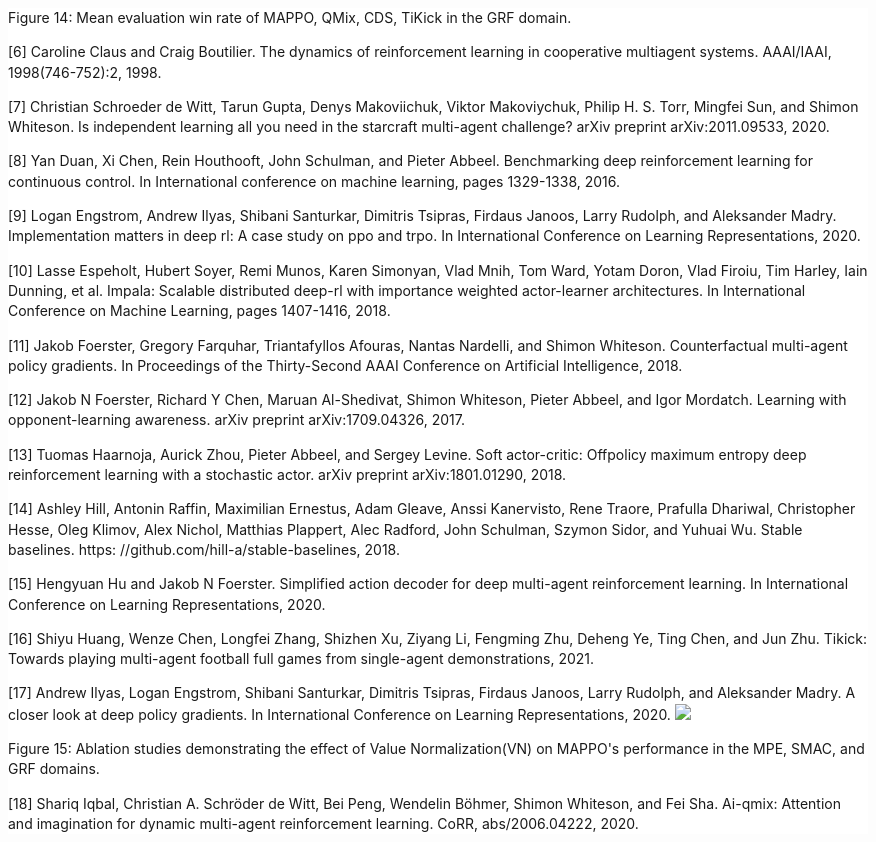 Figure 14: Mean evaluation win rate of MAPPO, QMix, CDS, TiKick in the GRF domain.

[6] Caroline Claus and Craig Boutilier. The dynamics of reinforcement learning in cooperative multiagent systems. AAAI/IAAI, 1998(746-752):2, 1998.

[7] Christian Schroeder de Witt, Tarun Gupta, Denys Makoviichuk, Viktor Makoviychuk, Philip H. S. Torr, Mingfei Sun, and Shimon Whiteson. Is independent learning all you need in the starcraft multi-agent challenge? arXiv preprint arXiv:2011.09533, 2020.

[8] Yan Duan, Xi Chen, Rein Houthooft, John Schulman, and Pieter Abbeel. Benchmarking deep reinforcement learning for continuous control. In International conference on machine learning, pages 1329-1338, 2016.

[9] Logan Engstrom, Andrew Ilyas, Shibani Santurkar, Dimitris Tsipras, Firdaus Janoos, Larry Rudolph, and Aleksander Madry. Implementation matters in deep rl: A case study on ppo and trpo. In International Conference on Learning Representations, 2020.

[10] Lasse Espeholt, Hubert Soyer, Remi Munos, Karen Simonyan, Vlad Mnih, Tom Ward, Yotam Doron, Vlad Firoiu, Tim Harley, Iain Dunning, et al. Impala: Scalable distributed deep-rl with importance weighted actor-learner architectures. In International Conference on Machine Learning, pages 1407-1416, 2018.

[11] Jakob Foerster, Gregory Farquhar, Triantafyllos Afouras, Nantas Nardelli, and Shimon Whiteson. Counterfactual multi-agent policy gradients. In Proceedings of the Thirty-Second AAAI Conference on Artificial Intelligence, 2018.

[12] Jakob N Foerster, Richard Y Chen, Maruan Al-Shedivat, Shimon Whiteson, Pieter Abbeel, and Igor Mordatch. Learning with opponent-learning awareness. arXiv preprint arXiv:1709.04326, 2017.

[13] Tuomas Haarnoja, Aurick Zhou, Pieter Abbeel, and Sergey Levine. Soft actor-critic: Offpolicy maximum entropy deep reinforcement learning with a stochastic actor. arXiv preprint arXiv:1801.01290, 2018.

[14] Ashley Hill, Antonin Raffin, Maximilian Ernestus, Adam Gleave, Anssi Kanervisto, Rene Traore, Prafulla Dhariwal, Christopher Hesse, Oleg Klimov, Alex Nichol, Matthias Plappert, Alec Radford, John Schulman, Szymon Sidor, and Yuhuai Wu. Stable baselines. https: //github.com/hill-a/stable-baselines, 2018.

[15] Hengyuan Hu and Jakob N Foerster. Simplified action decoder for deep multi-agent reinforcement learning. In International Conference on Learning Representations, 2020.

[16] Shiyu Huang, Wenze Chen, Longfei Zhang, Shizhen Xu, Ziyang Li, Fengming Zhu, Deheng Ye, Ting Chen, and Jun Zhu. Tikick: Towards playing multi-agent football full games from single-agent demonstrations, 2021.

[17] Andrew Ilyas, Logan Engstrom, Shibani Santurkar, Dimitris Tsipras, Firdaus Janoos, Larry Rudolph, and Aleksander Madry. A closer look at deep policy gradients. In International Conference on Learning Representations, 2020.
![](https://cdn.mathpix.com/cropped/2024_06_04_09ff075ec910e9db9360g-20.jpg?height=1228&width=1422&top_left_y=232&top_left_x=362)

Figure 15: Ablation studies demonstrating the effect of Value Normalization(VN) on MAPPO's performance in the MPE, SMAC, and GRF domains.

[18] Shariq Iqbal, Christian A. Schröder de Witt, Bei Peng, Wendelin Böhmer, Shimon Whiteson, and Fei Sha. Ai-qmix: Attention and imagination for dynamic multi-agent reinforcement learning. CoRR, abs/2006.04222, 2020.


[^0]:    *Equal Contribution. ${ }^{b}$ Equal Advising.
[^1]:    ${ }^{3}$ The local observations in Hanabi contain information about the other agent's cards and game state.